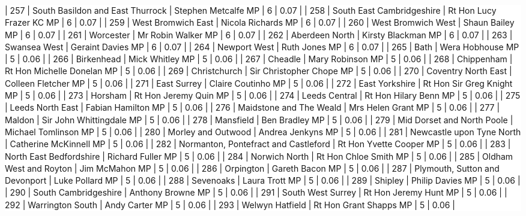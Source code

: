 | 257 | South Basildon and East Thurrock | Stephen Metcalfe MP | 6 | 0.07 |
| 258 | South East Cambridgeshire | Rt Hon Lucy Frazer KC MP | 6 | 0.07 |
| 259 | West Bromwich East | Nicola Richards MP | 6 | 0.07 |
| 260 | West Bromwich West | Shaun Bailey MP | 6 | 0.07 |
| 261 | Worcester | Mr Robin Walker MP | 6 | 0.07 |
| 262 | Aberdeen North | Kirsty Blackman MP | 6 | 0.07 |
| 263 | Swansea West | Geraint Davies MP | 6 | 0.07 |
| 264 | Newport West | Ruth Jones MP | 6 | 0.07 |
| 265 | Bath | Wera Hobhouse MP | 5 | 0.06 |
| 266 | Birkenhead | Mick Whitley MP | 5 | 0.06 |
| 267 | Cheadle | Mary Robinson MP | 5 | 0.06 |
| 268 | Chippenham | Rt Hon Michelle Donelan MP | 5 | 0.06 |
| 269 | Christchurch | Sir Christopher Chope MP | 5 | 0.06 |
| 270 | Coventry North East | Colleen Fletcher MP | 5 | 0.06 |
| 271 | East Surrey | Claire Coutinho MP | 5 | 0.06 |
| 272 | East Yorkshire | Rt Hon Sir Greg Knight MP | 5 | 0.06 |
| 273 | Horsham | Rt Hon Jeremy Quin MP | 5 | 0.06 |
| 274 | Leeds Central | Rt Hon Hilary Benn MP | 5 | 0.06 |
| 275 | Leeds North East | Fabian Hamilton MP | 5 | 0.06 |
| 276 | Maidstone and The Weald | Mrs Helen Grant MP | 5 | 0.06 |
| 277 | Maldon | Sir John Whittingdale MP | 5 | 0.06 |
| 278 | Mansfield | Ben Bradley MP | 5 | 0.06 |
| 279 | Mid Dorset and North Poole | Michael Tomlinson MP | 5 | 0.06 |
| 280 | Morley and Outwood | Andrea Jenkyns MP | 5 | 0.06 |
| 281 | Newcastle upon Tyne North | Catherine McKinnell MP | 5 | 0.06 |
| 282 | Normanton, Pontefract and Castleford | Rt Hon Yvette Cooper MP | 5 | 0.06 |
| 283 | North East Bedfordshire | Richard Fuller MP | 5 | 0.06 |
| 284 | Norwich North | Rt Hon Chloe Smith MP | 5 | 0.06 |
| 285 | Oldham West and Royton | Jim McMahon MP | 5 | 0.06 |
| 286 | Orpington | Gareth Bacon MP | 5 | 0.06 |
| 287 | Plymouth, Sutton and Devonport | Luke Pollard MP | 5 | 0.06 |
| 288 | Sevenoaks | Laura Trott MP | 5 | 0.06 |
| 289 | Shipley | Philip Davies MP | 5 | 0.06 |
| 290 | South Cambridgeshire | Anthony Browne MP | 5 | 0.06 |
| 291 | South West Surrey | Rt Hon Jeremy Hunt MP | 5 | 0.06 |
| 292 | Warrington South | Andy Carter MP | 5 | 0.06 |
| 293 | Welwyn Hatfield | Rt Hon Grant Shapps MP | 5 | 0.06 |